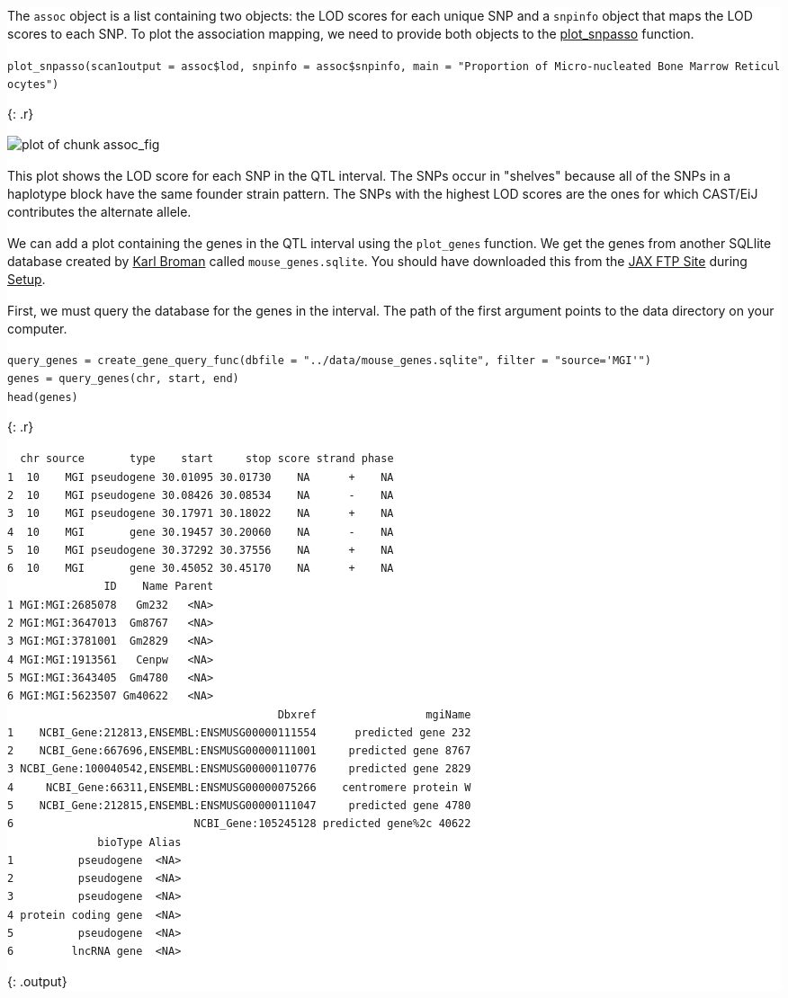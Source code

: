 The `assoc` object is a list containing two objects: the LOD scores for each unique SNP and a `snpinfo` object that maps the LOD scores to each SNP. To plot the association mapping, we need to provide both objects to the [plot_snpasso](https://github.com/rqtl/qtl2/blob/master/R/plot_snpasso.R) function.


~~~
plot_snpasso(scan1output = assoc$lod, snpinfo = assoc$snpinfo, main = "Proportion of Micro-nucleated Bone Marrow Reticulocytes")
~~~
{: .r}

<img src="../fig/rmd-13-assoc_fig-1.png" title="plot of chunk assoc_fig" alt="plot of chunk assoc_fig" style="display: block; margin: auto;" />

This plot shows the LOD score for each SNP in the QTL interval. The SNPs occur in "shelves" because all of the SNPs in a haplotype block have the same founder strain pattern. The SNPs with the highest LOD scores are the ones for which CAST/EiJ contributes the alternate allele.

We can add a plot containing the genes in the QTL interval using the `plot_genes` function. We get the genes from another SQLlite database created by [Karl Broman](https://github.com/kbroman) called `mouse_genes.sqlite`. You should have downloaded this from the [JAX FTP Site](ftp://ftp.jax.org/dgatti/CC_SNP_DB/mouse_genes.sqlite) during [Setup](../setup.md).

First, we must query the database for the genes in the interval. The path of the first argument points to the data directory on your computer.


~~~
query_genes = create_gene_query_func(dbfile = "../data/mouse_genes.sqlite", filter = "source='MGI'")
genes = query_genes(chr, start, end)
head(genes)
~~~
{: .r}



~~~
  chr source       type    start     stop score strand phase
1  10    MGI pseudogene 30.01095 30.01730    NA      +    NA
2  10    MGI pseudogene 30.08426 30.08534    NA      -    NA
3  10    MGI pseudogene 30.17971 30.18022    NA      +    NA
4  10    MGI       gene 30.19457 30.20060    NA      -    NA
5  10    MGI pseudogene 30.37292 30.37556    NA      +    NA
6  10    MGI       gene 30.45052 30.45170    NA      +    NA
               ID    Name Parent
1 MGI:MGI:2685078   Gm232   <NA>
2 MGI:MGI:3647013  Gm8767   <NA>
3 MGI:MGI:3781001  Gm2829   <NA>
4 MGI:MGI:1913561   Cenpw   <NA>
5 MGI:MGI:3643405  Gm4780   <NA>
6 MGI:MGI:5623507 Gm40622   <NA>
                                          Dbxref                 mgiName
1    NCBI_Gene:212813,ENSEMBL:ENSMUSG00000111554      predicted gene 232
2    NCBI_Gene:667696,ENSEMBL:ENSMUSG00000111001     predicted gene 8767
3 NCBI_Gene:100040542,ENSEMBL:ENSMUSG00000110776     predicted gene 2829
4     NCBI_Gene:66311,ENSEMBL:ENSMUSG00000075266    centromere protein W
5    NCBI_Gene:212815,ENSEMBL:ENSMUSG00000111047     predicted gene 4780
6                            NCBI_Gene:105245128 predicted gene%2c 40622
              bioType Alias
1          pseudogene  <NA>
2          pseudogene  <NA>
3          pseudogene  <NA>
4 protein coding gene  <NA>
5          pseudogene  <NA>
6         lncRNA gene  <NA>
~~~
{: .output}
